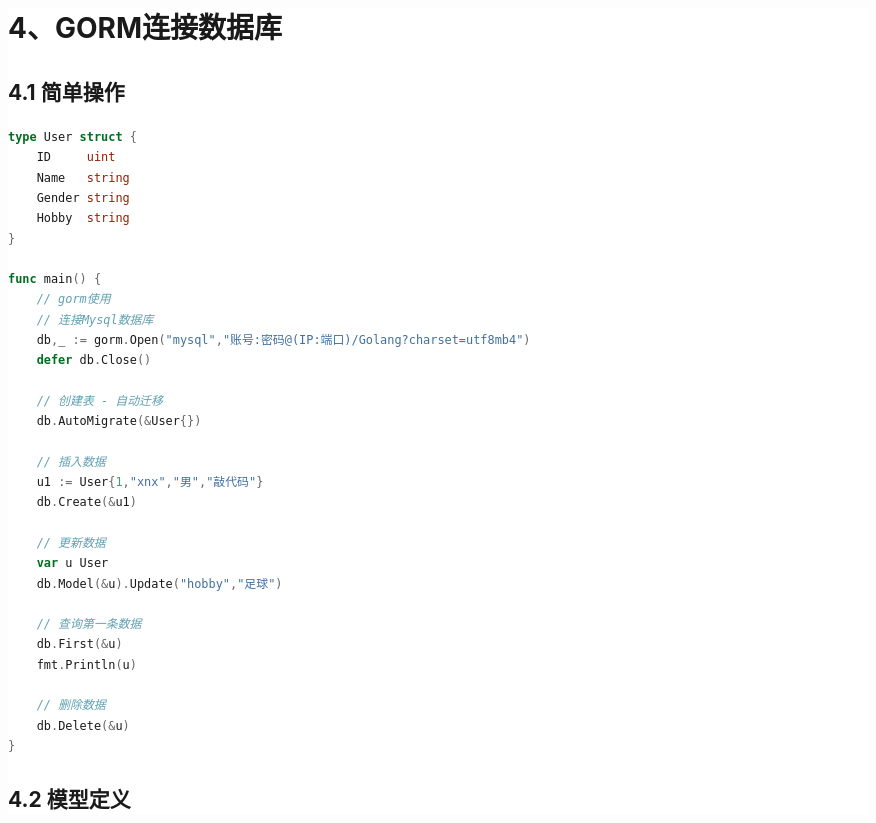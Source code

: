 # 4、GORM连接数据库

## 4.1 简单操作

```go
type User struct {
	ID     uint
	Name   string
	Gender string
	Hobby  string
}

func main() {
	// gorm使用
	// 连接Mysql数据库
    db,_ := gorm.Open("mysql","账号:密码@(IP:端口)/Golang?charset=utf8mb4")
	defer db.Close()

	// 创建表 - 自动迁移
	db.AutoMigrate(&User{})

	// 插入数据
	u1 := User{1,"xnx","男","敲代码"}
	db.Create(&u1)

	// 更新数据
	var u User
	db.Model(&u).Update("hobby","足球")

	// 查询第一条数据
	db.First(&u)
	fmt.Println(u)

	// 删除数据
	db.Delete(&u)
}
```

## 4.2 模型定义



















